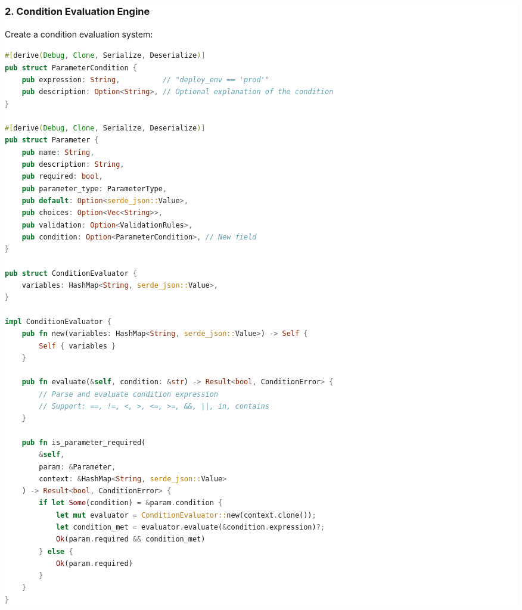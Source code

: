 ### 2. Condition Evaluation Engine

Create a condition evaluation system:

```rust
#[derive(Debug, Clone, Serialize, Deserialize)]
pub struct ParameterCondition {
    pub expression: String,          // "deploy_env == 'prod'"
    pub description: Option<String>, // Optional explanation of the condition
}

#[derive(Debug, Clone, Serialize, Deserialize)]
pub struct Parameter {
    pub name: String,
    pub description: String,
    pub required: bool,
    pub parameter_type: ParameterType,
    pub default: Option<serde_json::Value>,
    pub choices: Option<Vec<String>>,
    pub validation: Option<ValidationRules>,
    pub condition: Option<ParameterCondition>, // New field
}

pub struct ConditionEvaluator {
    variables: HashMap<String, serde_json::Value>,
}

impl ConditionEvaluator {
    pub fn new(variables: HashMap<String, serde_json::Value>) -> Self {
        Self { variables }
    }
    
    pub fn evaluate(&self, condition: &str) -> Result<bool, ConditionError> {
        // Parse and evaluate condition expression
        // Support: ==, !=, <, >, <=, >=, &&, ||, in, contains
    }
    
    pub fn is_parameter_required(
        &self,
        param: &Parameter,
        context: &HashMap<String, serde_json::Value>
    ) -> Result<bool, ConditionError> {
        if let Some(condition) = &param.condition {
            let mut evaluator = ConditionEvaluator::new(context.clone());
            let condition_met = evaluator.evaluate(&condition.expression)?;
            Ok(param.required && condition_met)
        } else {
            Ok(param.required)
        }
    }
}
```
